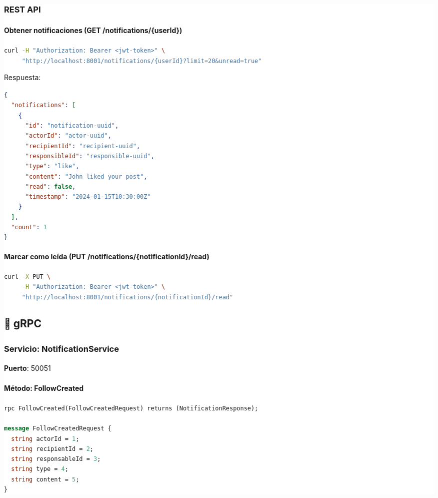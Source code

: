### REST API

#### Obtener notificaciones (GET /notifications/{userId})
```bash
curl -H "Authorization: Bearer <jwt-token>" \
     "http://localhost:8001/notifications/{userId}?limit=20&unread=true"
```

Respuesta:
```json
{
  "notifications": [
    {
      "id": "notification-uuid",
      "actorId": "actor-uuid",
      "recipientId": "recipient-uuid",
      "responsibleId": "responsible-uuid",
      "type": "like",
      "content": "John liked your post",
      "read": false,
      "timestamp": "2024-01-15T10:30:00Z"
    }
  ],
  "count": 1
}
```

#### Marcar como leída (PUT /notifications/{notificationId}/read)
```bash
curl -X PUT \
     -H "Authorization: Bearer <jwt-token>" \
     "http://localhost:8001/notifications/{notificationId}/read"
```

## 🔌 gRPC

### Servicio: NotificationService
**Puerto**: 50051

#### Método: FollowCreated
```protobuf
rpc FollowCreated(FollowCreatedRequest) returns (NotificationResponse);

message FollowCreatedRequest {
  string actorId = 1;
  string recipientId = 2;
  string responsableId = 3;
  string type = 4;
  string content = 5;
}
```
